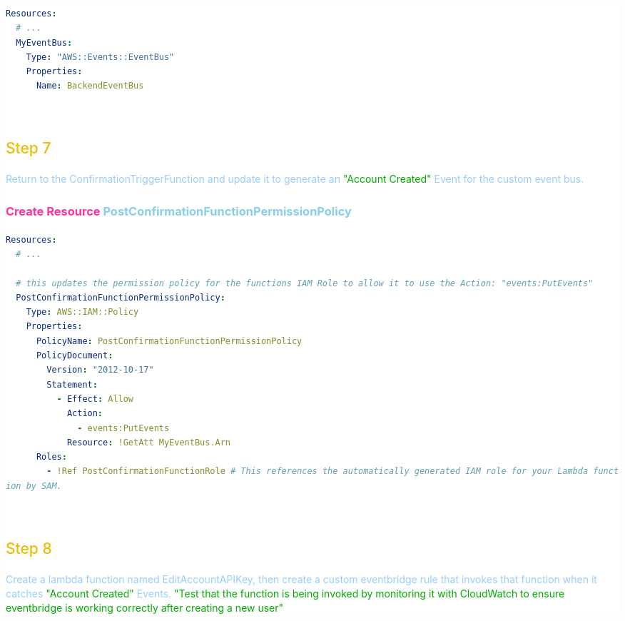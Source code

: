 ```yaml
Resources:
  # ...
  MyEventBus:
    Type: "AWS::Events::EventBus"
    Properties:
      Name: BackendEventBus
```

<br>

## <div style="font-weight: 500; "><div style="color: #eebb00; font-size: 1.5rem;">Step 7</div>

<div style="color: #99ccff">Return to the ConfirmationTriggerFunction and update it to generate an <span style="color: #00aa00">"Account Created"</span> Event for the custom event bus.</div>
</div>

### <span style="color: #ff3399">Create Resource <span style="color: skyblue">PostConfirmationFunctionPermissionPolicy</span></span>

```yaml
Resources:
  # ...

  # this updates the permission policy for the functions IAM Role to allow it to use the Action: "events:PutEvents"
  PostConfirmationFunctionPermissionPolicy:
    Type: AWS::IAM::Policy
    Properties:
      PolicyName: PostConfirmationFunctionPermissionPolicy
      PolicyDocument:
        Version: "2012-10-17"
        Statement:
          - Effect: Allow
            Action:
              - events:PutEvents
            Resource: !GetAtt MyEventBus.Arn
      Roles:
        - !Ref PostConfirmationFunctionRole # This references the automatically generated IAM role for your Lambda function by SAM.
```

<br>

## <div style="font-weight: 500; "><div style="color: #eebb00; font-size: 1.5rem;">Step 8</div>

<div style="color: #99ccff">Create a lambda function named EditAccountAPIKey, then create a custom eventbridge rule that invokes that function when it catches <span style="color: #00aa00">"Account Created"</span> Events. <span style="color: #00aa00">"Test that the function is being invoked by monitoring it with CloudWatch to ensure eventbridge is working correctly after creating a new user"</span></div>
</div>
